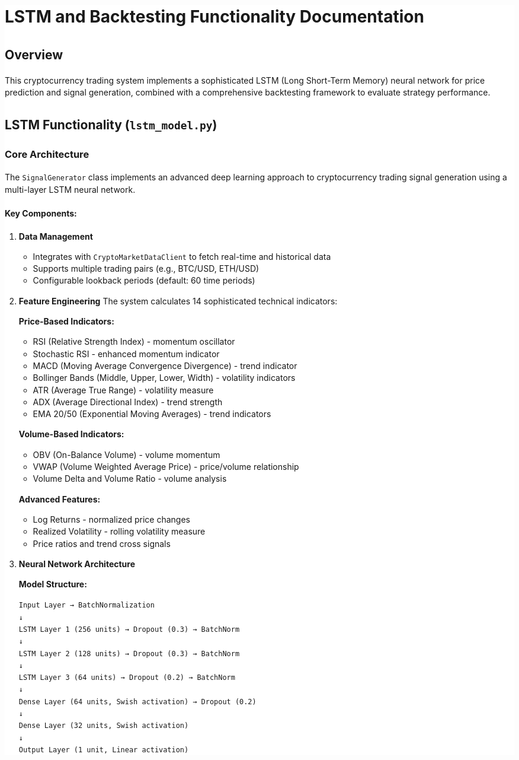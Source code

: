 # LSTM and Backtesting Functionality Documentation

## Overview

This cryptocurrency trading system implements a sophisticated LSTM (Long Short-Term Memory) neural network for price prediction and signal generation, combined with a comprehensive backtesting framework to evaluate strategy performance.

## LSTM Functionality (`lstm_model.py`)

### Core Architecture

The `SignalGenerator` class implements an advanced deep learning approach to cryptocurrency trading signal generation using a multi-layer LSTM neural network.

#### Key Components:

1. **Data Management**
   - Integrates with `CryptoMarketDataClient` to fetch real-time and historical data
   - Supports multiple trading pairs (e.g., BTC/USD, ETH/USD)
   - Configurable lookback periods (default: 60 time periods)

2. **Feature Engineering**
   The system calculates 14 sophisticated technical indicators:
   
   **Price-Based Indicators:**
   - RSI (Relative Strength Index) - momentum oscillator
   - Stochastic RSI - enhanced momentum indicator
   - MACD (Moving Average Convergence Divergence) - trend indicator
   - Bollinger Bands (Middle, Upper, Lower, Width) - volatility indicators
   - ATR (Average True Range) - volatility measure
   - ADX (Average Directional Index) - trend strength
   - EMA 20/50 (Exponential Moving Averages) - trend indicators

   **Volume-Based Indicators:**
   - OBV (On-Balance Volume) - volume momentum
   - VWAP (Volume Weighted Average Price) - price/volume relationship
   - Volume Delta and Volume Ratio - volume analysis

   **Advanced Features:**
   - Log Returns - normalized price changes
   - Realized Volatility - rolling volatility measure
   - Price ratios and trend cross signals

3. **Neural Network Architecture**
   
   **Model Structure:**
   ```
   Input Layer → BatchNormalization
   ↓
   LSTM Layer 1 (256 units) → Dropout (0.3) → BatchNorm
   ↓
   LSTM Layer 2 (128 units) → Dropout (0.3) → BatchNorm
   ↓
   LSTM Layer 3 (64 units) → Dropout (0.2) → BatchNorm
   ↓
   Dense Layer (64 units, Swish activation) → Dropout (0.2)
   ↓
   Dense Layer (32 units, Swish activation)
   ↓
   Output Layer (1 unit, Linear activation)
   ```
